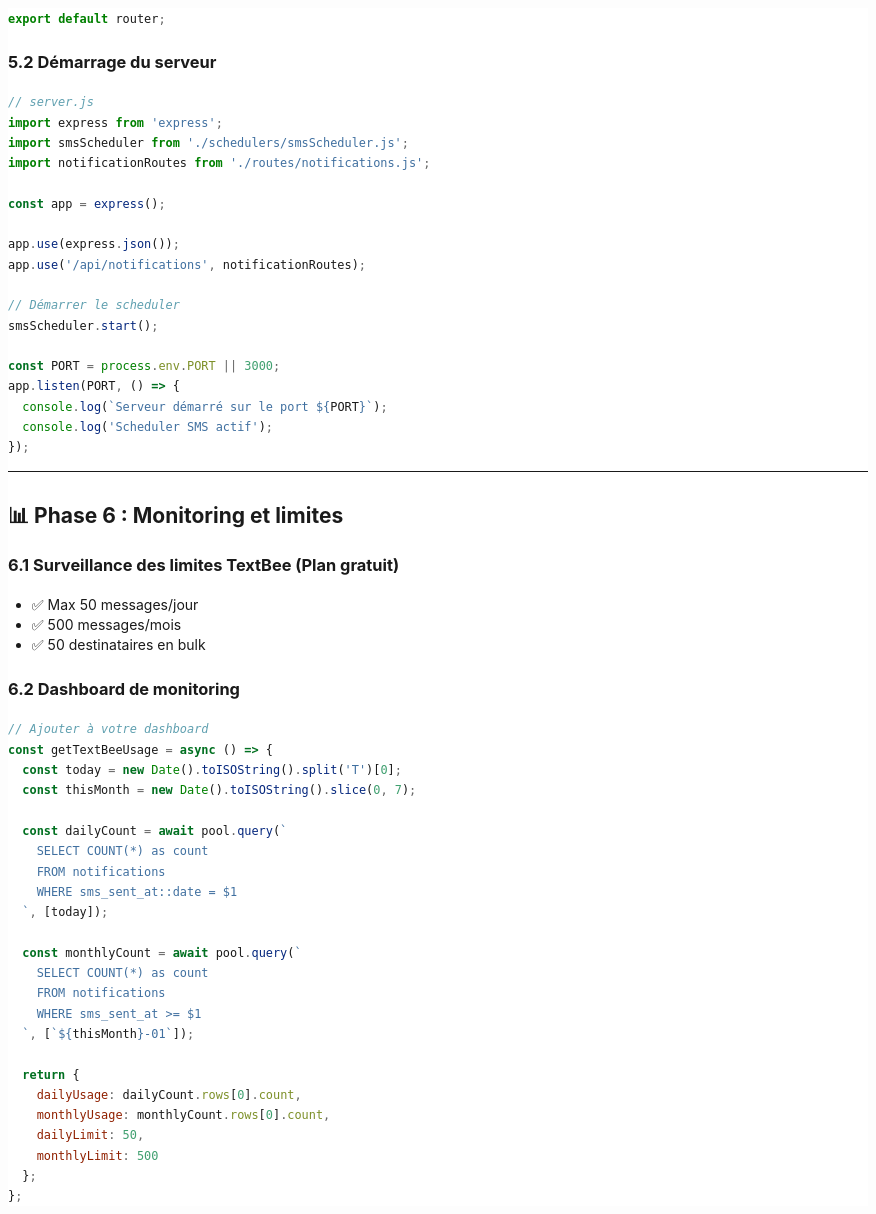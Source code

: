 ```javascript
export default router;
```

### 5.2 Démarrage du serveur

```javascript
// server.js
import express from 'express';
import smsScheduler from './schedulers/smsScheduler.js';
import notificationRoutes from './routes/notifications.js';

const app = express();

app.use(express.json());
app.use('/api/notifications', notificationRoutes);

// Démarrer le scheduler
smsScheduler.start();

const PORT = process.env.PORT || 3000;
app.listen(PORT, () => {
  console.log(`Serveur démarré sur le port ${PORT}`);
  console.log('Scheduler SMS actif');
});
```

---

## 📊 Phase 6 : Monitoring et limites

### 6.1 Surveillance des limites TextBee (Plan gratuit)
- ✅ Max 50 messages/jour
- ✅ 500 messages/mois
- ✅ 50 destinataires en bulk

### 6.2 Dashboard de monitoring

```javascript
// Ajouter à votre dashboard
const getTextBeeUsage = async () => {
  const today = new Date().toISOString().split('T')[0];
  const thisMonth = new Date().toISOString().slice(0, 7);
  
  const dailyCount = await pool.query(`
    SELECT COUNT(*) as count 
    FROM notifications 
    WHERE sms_sent_at::date = $1
  `, [today]);
  
  const monthlyCount = await pool.query(`
    SELECT COUNT(*) as count 
    FROM notifications 
    WHERE sms_sent_at >= $1
  `, [`${thisMonth}-01`]);
  
  return {
    dailyUsage: dailyCount.rows[0].count,
    monthlyUsage: monthlyCount.rows[0].count,
    dailyLimit: 50,
    monthlyLimit: 500
  };
};
```
